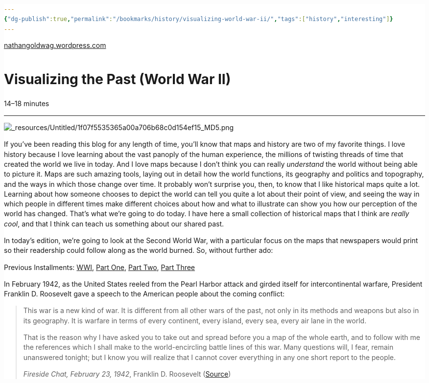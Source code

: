 ```yaml
---
{"dg-publish":true,"permalink":"/bookmarks/history/visualizing-world-war-ii/","tags":["history","interesting"]}
---
```



[nathangoldwag.wordpress.com](https://nathangoldwag.wordpress.com/2024/10/26/visualizing-the-past-world-war-ii/)

# Visualizing the Past (World War II)

14–18 minutes

---

![_resources/Untitled/1f07f5535365a00a706b68c0d154ef15_MD5.png](/img/user/_resources/Untitled/1f07f5535365a00a706b68c0d154ef15_MD5.png)

If you’ve been reading this blog for any length of time, you’ll know that maps and history are two of my favorite things. I love history because I love learning about the vast panoply of the human experience, the millions of twisting threads of time that created the world we live in today. And I love maps because I don’t think you can really _understand_ the world without being able to picture it. Maps are such amazing tools, laying out in detail how the world functions, its geography and politics and topography, and the ways in which those change over time. It probably won’t surprise you, then, to know that I like historical maps quite a lot. Learning about how someone chooses to depict the world can tell you quite a lot about their point of view, and seeing the way in which people in different times make different choices about how and what to illustrate can show you how our perception of the world has changed. That’s what we’re going to do today. I have here a small collection of historical maps that I think are _really cool_, and that I think can teach us something about our shared past.

In today’s edition, we’re going to look at the Second World War, with a particular focus on the maps that newspapers would print so their readership could follow along as the world burned. So, without further ado:

Previous Installments: [WWI](https://nathangoldwag.wordpress.com/2017/05/08/visualizing-the-great-war/), [Part One](https://nathangoldwag.wordpress.com/2022/03/26/visualizing-the-past/), [Part Two](https://nathangoldwag.wordpress.com/2023/05/19/visualizing-the-past-part-two/), [Part Three](https://nathangoldwag.wordpress.com/2024/06/09/visualizing-the-past-part-three/)

In February 1942, as the United States reeled from the Pearl Harbor attack and girded itself for intercontinental warfare, President Franklin D. Roosevelt gave a speech to the American people about the coming conflict:

> This war is a new kind of war. It is different from all other wars of the past, not only in its methods and weapons but also in its geography. It is warfare in terms of every continent, every island, every sea, every air lane in the world.
>
> That is the reason why I have asked you to take out and spread before you a map of the whole earth, and to follow with me the references which I shall make to the world-encircling battle lines of this war. Many questions will, I fear, remain unanswered tonight; but I know you will realize that I cannot cover everything in any one short report to the people.
>
> _Fireside Chat, February 23, 1942_, Franklin D. Roosevelt ([Source](https://www.presidency.ucsb.edu/documents/fireside-chat-6))
